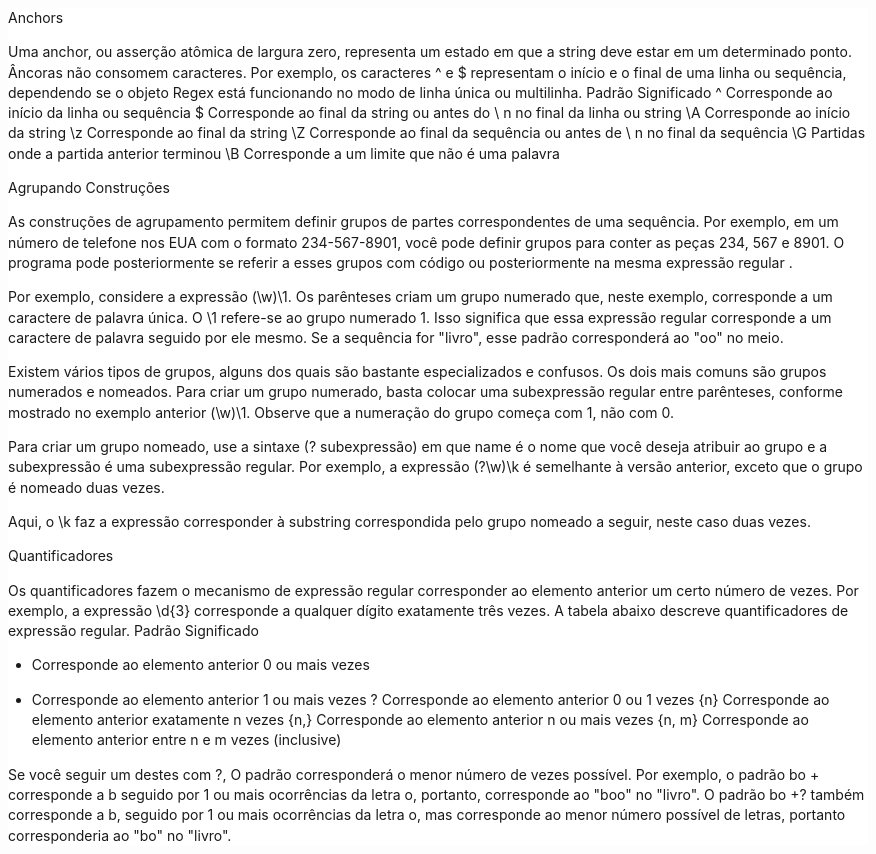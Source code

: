 Anchors 

Uma anchor, ou asserção atômica de largura zero, representa um estado em que a string deve estar em um determinado ponto. Âncoras não consomem caracteres. Por exemplo, os caracteres ^ e $ representam o início e o final de uma linha ou sequência, dependendo se o objeto Regex está funcionando no modo de linha única ou multilinha.
Padrão	Significado
^	Corresponde ao início da linha ou sequência
$	Corresponde ao final da string ou antes do \ n no final da linha ou string
\A	Corresponde ao início da string
\z	Corresponde ao final da string
\Z	Corresponde ao final da sequência ou antes de \ n no final da sequência
\G	Partidas onde a partida anterior terminou
\B	Corresponde a um limite que não é uma palavra

Agrupando Construções

As construções de agrupamento permitem definir grupos de partes correspondentes de uma sequência. Por exemplo, em um número de telefone nos EUA com o formato 234-567-8901, você pode definir grupos para conter as peças 234, 567 e 8901. O programa pode posteriormente se referir a esses grupos com código ou posteriormente na mesma expressão regular .

Por exemplo, considere a expressão (\w)\1. Os parênteses criam um grupo numerado que, neste exemplo, corresponde a um caractere de palavra única. O \1 refere-se ao grupo numerado 1. Isso significa que essa expressão regular corresponde a um caractere de palavra seguido por ele mesmo. Se a sequência for "livro", esse padrão corresponderá ao "oo" no meio.

Existem vários tipos de grupos, alguns dos quais são bastante especializados e confusos. Os dois mais comuns são grupos numerados e nomeados. Para criar um grupo numerado, basta colocar uma subexpressão regular entre parênteses, conforme mostrado no exemplo anterior (\w)\1. Observe que a numeração do grupo começa com 1, não com 0.

Para criar um grupo nomeado, use a sintaxe (? <name> subexpressão) em que name é o nome que você deseja atribuir ao grupo e a subexpressão é uma subexpressão regular. Por exemplo, a expressão (?<twice>\w)\k<twice> é semelhante à versão anterior, exceto que o grupo é nomeado duas vezes.

Aqui, o \k faz a expressão corresponder à substring correspondida pelo grupo nomeado a seguir, neste caso duas vezes.

Quantificadores

Os quantificadores fazem o mecanismo de expressão regular corresponder ao elemento anterior um certo número de vezes. Por exemplo, a expressão \d{3} corresponde a qualquer dígito exatamente três vezes. A tabela abaixo descreve quantificadores de expressão regular.
Padrão	Significado
*	Corresponde ao elemento anterior 0 ou mais vezes
+	Corresponde ao elemento anterior 1 ou mais vezes
?	Corresponde ao elemento anterior 0 ou 1 vezes
{n}	Corresponde ao elemento anterior exatamente n vezes
{n,}	Corresponde ao elemento anterior n ou mais vezes
{n, m}	Corresponde ao elemento anterior entre n e m vezes (inclusive)

Se você seguir um destes com ?, O padrão corresponderá o menor número de vezes possível. Por exemplo, o padrão bo + corresponde a b seguido por 1 ou mais ocorrências da letra o, portanto, corresponde ao "boo" no "livro". O padrão bo +? também corresponde a b, seguido por 1 ou mais ocorrências da letra o, mas corresponde ao menor número possível de letras, portanto corresponderia ao "bo" no "livro".
